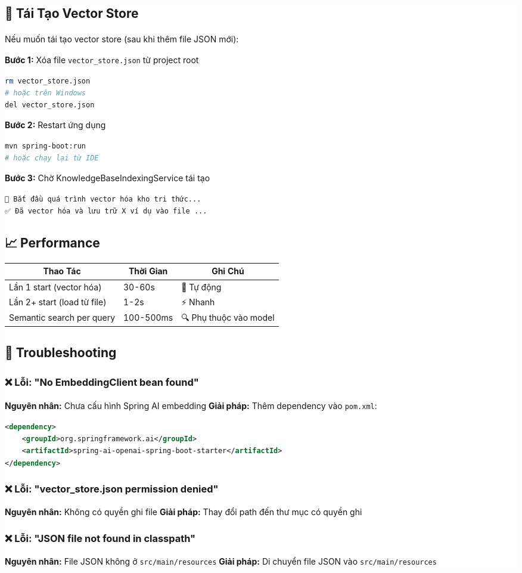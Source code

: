 ## 🔄 Tái Tạo Vector Store

Nếu muốn tái tạo vector store (sau khi thêm file JSON mới):

**Bước 1:** Xóa file `vector_store.json` từ project root
```bash
rm vector_store.json
# hoặc trên Windows
del vector_store.json
```

**Bước 2:** Restart ứng dụng
```bash
mvn spring-boot:run
# hoặc chạy lại từ IDE
```

**Bước 3:** Chờ KnowledgeBaseIndexingService tái tạo
```
🚀 Bắt đầu quá trình vector hóa kho tri thức...
✅ Đã vector hóa và lưu trữ X ví dụ vào file ...
```

## 📈 Performance

| Thao Tác | Thời Gian | Ghi Chú |
|---------|----------|--------|
| Lần 1 start (vector hóa) | 30-60s | 📝 Tự động |
| Lần 2+ start (load từ file) | 1-2s | ⚡ Nhanh |
| Semantic search per query | 100-500ms | 🔍 Phụ thuộc vào model |

## 🐛 Troubleshooting

### ❌ Lỗi: "No EmbeddingClient bean found"
**Nguyên nhân:** Chưa cấu hình Spring AI embedding
**Giải pháp:** Thêm dependency vào `pom.xml`:
```xml
<dependency>
    <groupId>org.springframework.ai</groupId>
    <artifactId>spring-ai-openai-spring-boot-starter</artifactId>
</dependency>
```

### ❌ Lỗi: "vector_store.json permission denied"
**Nguyên nhân:** Không có quyền ghi file
**Giải pháp:** Thay đổi path đến thư mục có quyền ghi

### ❌ Lỗi: "JSON file not found in classpath"
**Nguyên nhân:** File JSON không ở `src/main/resources`
**Giải pháp:** Di chuyển file JSON vào `src/main/resources`
